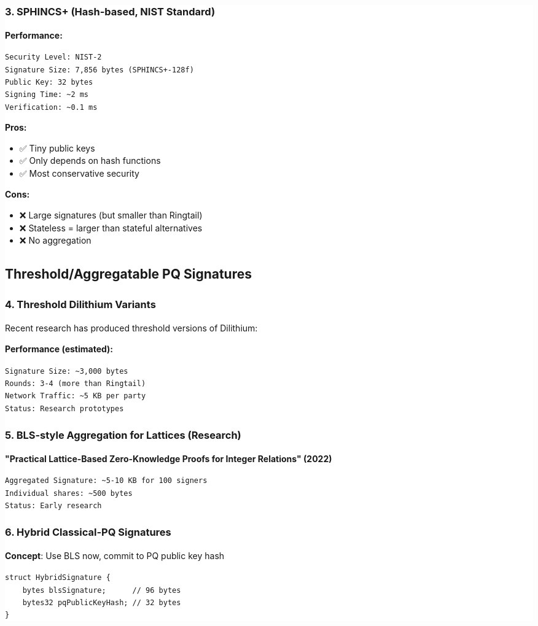 ### 3. SPHINCS+ (Hash-based, NIST Standard)

**Performance:**
```
Security Level: NIST-2
Signature Size: 7,856 bytes (SPHINCS+-128f)
Public Key: 32 bytes
Signing Time: ~2 ms
Verification: ~0.1 ms
```

**Pros:**
- ✅ Tiny public keys
- ✅ Only depends on hash functions
- ✅ Most conservative security

**Cons:**
- ❌ Large signatures (but smaller than Ringtail)
- ❌ Stateless = larger than stateful alternatives
- ❌ No aggregation

## Threshold/Aggregatable PQ Signatures

### 4. Threshold Dilithium Variants

Recent research has produced threshold versions of Dilithium:

**Performance (estimated):**
```
Signature Size: ~3,000 bytes
Rounds: 3-4 (more than Ringtail)
Network Traffic: ~5 KB per party
Status: Research prototypes
```

### 5. BLS-style Aggregation for Lattices (Research)

**"Practical Lattice-Based Zero-Knowledge Proofs for Integer Relations" (2022)**
```
Aggregated Signature: ~5-10 KB for 100 signers
Individual shares: ~500 bytes
Status: Early research
```

### 6. Hybrid Classical-PQ Signatures

**Concept**: Use BLS now, commit to PQ public key hash

```solidity
struct HybridSignature {
    bytes blsSignature;      // 96 bytes
    bytes32 pqPublicKeyHash; // 32 bytes
}
```
